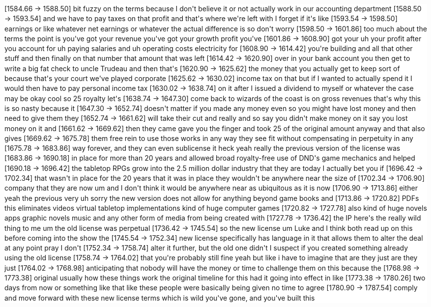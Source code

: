 [1584.66 → 1588.50] bit fuzzy on the terms because I don't believe it or not actually work in our accounting department
[1588.50 → 1593.54] and we have to pay taxes on that profit and that's where we're left with I forget if it's like
[1593.54 → 1598.50] earnings or like whatever net earnings or whatever the actual difference is so don't worry
[1598.50 → 1601.86] too much about the terms the point is you've got your revenue you've got your growth profit you've
[1601.86 → 1608.90] got your uh your profit after you account for uh paying salaries and uh operating costs electricity for
[1608.90 → 1614.42] you're building and all that other stuff and then finally on that number that amount that was left
[1614.42 → 1620.90] over in your bank account you then get to write a big fat check to uncle Trudeau and then that's
[1620.90 → 1625.62] the money that you actually get to keep sort of because that's your court we've played corporate
[1625.62 → 1630.02] income tax on that but if I wanted to actually spend it I would then have to pay personal income tax
[1630.02 → 1638.74] on it after I issued a dividend to myself or whatever the case may be okay cool so 25 royalty let's
[1638.74 → 1647.30] come back to wizards of the coast is on gross revenues that's why this is so nasty because it
[1647.30 → 1652.74] doesn't matter if you made any money even so you might have lost money and then need to give them they
[1652.74 → 1661.62] will take their cut and really and so say you didn't make money on it say you lost money on it and
[1661.62 → 1669.62] then they came gave you the finger and took 25 of the original amount anyway and that also gives
[1669.62 → 1675.78] them free rein to use those works in any way they see fit without compensating in perpetuity in any
[1675.78 → 1683.86] way forever, and they can even sublicense it heck yeah really the previous version of the license was
[1683.86 → 1690.18] in place for more than 20 years and allowed broad royalty-free use of DND's game mechanics and helped
[1690.18 → 1696.42] the tabletop RPGs grow into the 2.5 million dollar industry that they are today I actually bet you if
[1696.42 → 1702.34] that wasn't in place for the 20 years that it was in place they wouldn't be anywhere near the size of
[1702.34 → 1706.90] company that they are now um and I don't think it would be anywhere near as ubiquitous as it is now
[1706.90 → 1713.86] either yeah the previous very uh sorry the new version does not allow for anything beyond game books and
[1713.86 → 1720.82] PDFs this eliminates videos virtual tabletop implementations kind of huge computer games
[1720.82 → 1727.78] also kind of huge novels apps graphic novels music and any other form of media from being created with
[1727.78 → 1736.42] the IP here's the really wild thing to me um the old license was perpetual
[1736.42 → 1745.54] so the new license um Luke and I think both read up on this before coming into the show the
[1745.54 → 1752.34] new license specifically has language in it that allows them to alter the deal at any point pray I don't
[1752.34 → 1758.74] alter it further, but the old one didn't I suspect if you created something already using the old license
[1758.74 → 1764.02] that you're probably still fine yeah but like i have to imagine that are they just are they just
[1764.02 → 1768.98] anticipating that nobody will have the money or time to challenge them on this because the
[1768.98 → 1773.38] original usually how these things work the original timeline for this had it going into effect in like
[1773.38 → 1780.26] two days from now or something like that like these people were basically being given no time to agree
[1780.90 → 1787.54] comply and move forward with these new license terms which is wild you've gone, and you've built this